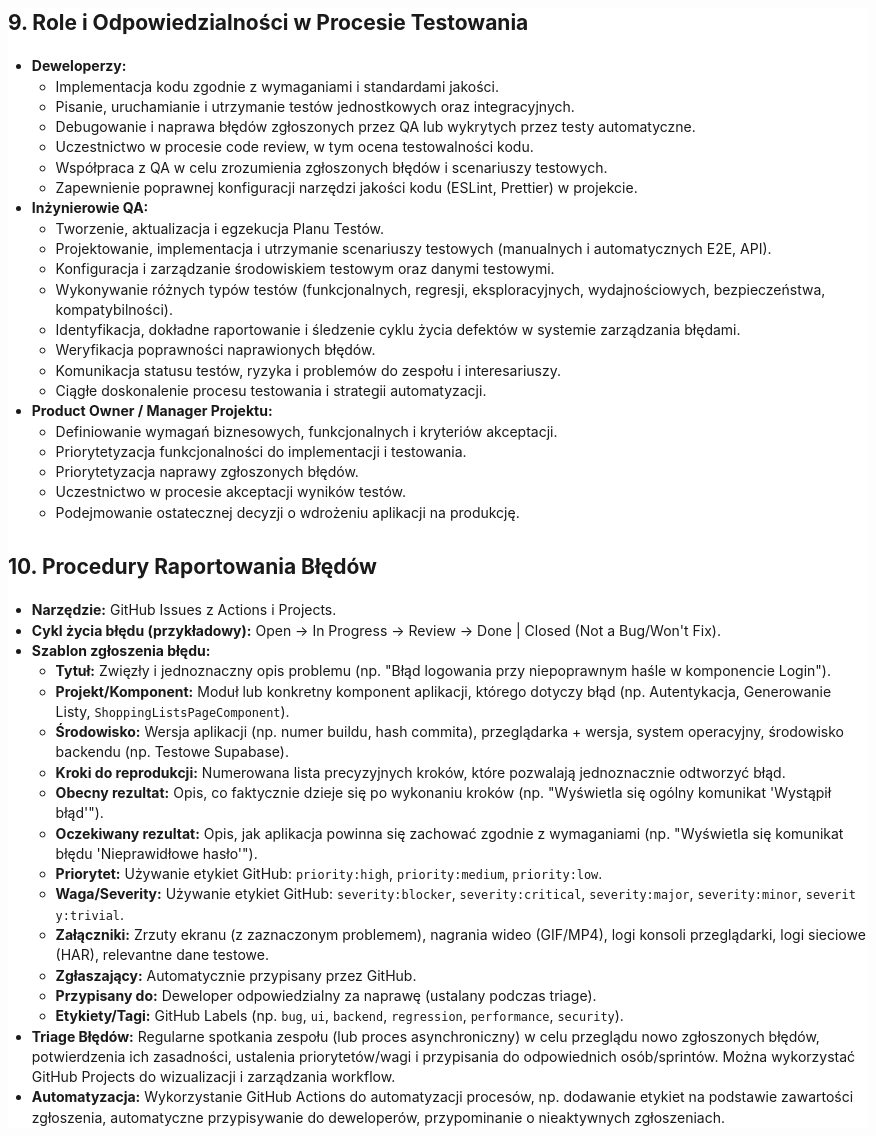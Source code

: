 ## 9. Role i Odpowiedzialności w Procesie Testowania

- **Deweloperzy:**
  - Implementacja kodu zgodnie z wymaganiami i standardami jakości.
  - Pisanie, uruchamianie i utrzymanie testów jednostkowych oraz integracyjnych.
  - Debugowanie i naprawa błędów zgłoszonych przez QA lub wykrytych przez testy automatyczne.
  - Uczestnictwo w procesie code review, w tym ocena testowalności kodu.
  - Współpraca z QA w celu zrozumienia zgłoszonych błędów i scenariuszy testowych.
  - Zapewnienie poprawnej konfiguracji narzędzi jakości kodu (ESLint, Prettier) w projekcie.
- **Inżynierowie QA:**
  - Tworzenie, aktualizacja i egzekucja Planu Testów.
  - Projektowanie, implementacja i utrzymanie scenariuszy testowych (manualnych i automatycznych E2E, API).
  - Konfiguracja i zarządzanie środowiskiem testowym oraz danymi testowymi.
  - Wykonywanie różnych typów testów (funkcjonalnych, regresji, eksploracyjnych, wydajnościowych, bezpieczeństwa, kompatybilności).
  - Identyfikacja, dokładne raportowanie i śledzenie cyklu życia defektów w systemie zarządzania błędami.
  - Weryfikacja poprawności naprawionych błędów.
  - Komunikacja statusu testów, ryzyka i problemów do zespołu i interesariuszy.
  - Ciągłe doskonalenie procesu testowania i strategii automatyzacji.
- **Product Owner / Manager Projektu:**
  - Definiowanie wymagań biznesowych, funkcjonalnych i kryteriów akceptacji.
  - Priorytetyzacja funkcjonalności do implementacji i testowania.
  - Priorytetyzacja naprawy zgłoszonych błędów.
  - Uczestnictwo w procesie akceptacji wyników testów.
  - Podejmowanie ostatecznej decyzji o wdrożeniu aplikacji na produkcję.

## 10. Procedury Raportowania Błędów

- **Narzędzie:** GitHub Issues z Actions i Projects.
- **Cykl życia błędu (przykładowy):** Open -> In Progress -> Review -> Done | Closed (Not a Bug/Won't Fix).
- **Szablon zgłoszenia błędu:**
  - **Tytuł:** Zwięzły i jednoznaczny opis problemu (np. "Błąd logowania przy niepoprawnym haśle w komponencie Login").
  - **Projekt/Komponent:** Moduł lub konkretny komponent aplikacji, którego dotyczy błąd (np. Autentykacja, Generowanie Listy, `ShoppingListsPageComponent`).
  - **Środowisko:** Wersja aplikacji (np. numer buildu, hash commita), przeglądarka + wersja, system operacyjny, środowisko backendu (np. Testowe Supabase).
  - **Kroki do reprodukcji:** Numerowana lista precyzyjnych kroków, które pozwalają jednoznacznie odtworzyć błąd.
  - **Obecny rezultat:** Opis, co faktycznie dzieje się po wykonaniu kroków (np. "Wyświetla się ogólny komunikat 'Wystąpił błąd'").
  - **Oczekiwany rezultat:** Opis, jak aplikacja powinna się zachować zgodnie z wymaganiami (np. "Wyświetla się komunikat błędu 'Nieprawidłowe hasło'").
  - **Priorytet:** Używanie etykiet GitHub: `priority:high`, `priority:medium`, `priority:low`.
  - **Waga/Severity:** Używanie etykiet GitHub: `severity:blocker`, `severity:critical`, `severity:major`, `severity:minor`, `severity:trivial`.
  - **Załączniki:** Zrzuty ekranu (z zaznaczonym problemem), nagrania wideo (GIF/MP4), logi konsoli przeglądarki, logi sieciowe (HAR), relevantne dane testowe.
  - **Zgłaszający:** Automatycznie przypisany przez GitHub.
  - **Przypisany do:** Deweloper odpowiedzialny za naprawę (ustalany podczas triage).
  - **Etykiety/Tagi:** GitHub Labels (np. `bug`, `ui`, `backend`, `regression`, `performance`, `security`).
- **Triage Błędów:** Regularne spotkania zespołu (lub proces asynchroniczny) w celu przeglądu nowo zgłoszonych błędów, potwierdzenia ich zasadności, ustalenia priorytetów/wagi i przypisania do odpowiednich osób/sprintów. Można wykorzystać GitHub Projects do wizualizacji i zarządzania workflow.
- **Automatyzacja:** Wykorzystanie GitHub Actions do automatyzacji procesów, np. dodawanie etykiet na podstawie zawartości zgłoszenia, automatyczne przypisywanie do deweloperów, przypominanie o nieaktywnych zgłoszeniach.